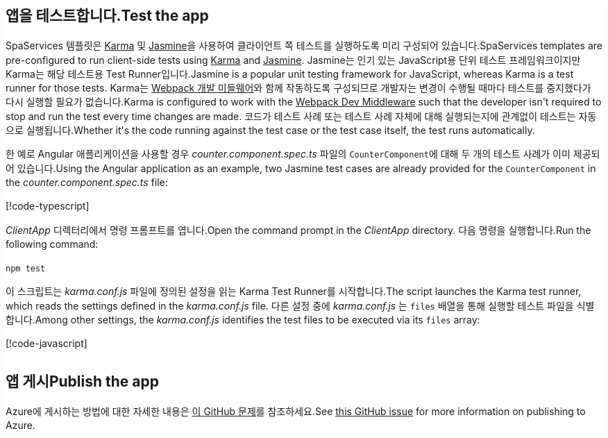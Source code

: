 ## <a name="test-the-app"></a><span data-ttu-id="0c19c-254">앱을 테스트합니다.</span><span class="sxs-lookup"><span data-stu-id="0c19c-254">Test the app</span></span>

<span data-ttu-id="0c19c-255">SpaServices 템플릿은 [Karma](https://karma-runner.github.io/1.0/index.html) 및 [Jasmine](https://jasmine.github.io/)을 사용하여 클라이언트 쪽 테스트를 실행하도록 미리 구성되어 있습니다.</span><span class="sxs-lookup"><span data-stu-id="0c19c-255">SpaServices templates are pre-configured to run client-side tests using [Karma](https://karma-runner.github.io/1.0/index.html) and [Jasmine](https://jasmine.github.io/).</span></span> <span data-ttu-id="0c19c-256">Jasmine는 인기 있는 JavaScript용 단위 테스트 프레임워크이지만 Karma는 해당 테스트용 Test Runner입니다.</span><span class="sxs-lookup"><span data-stu-id="0c19c-256">Jasmine is a popular unit testing framework for JavaScript, whereas Karma is a test runner for those tests.</span></span> <span data-ttu-id="0c19c-257">Karma는 [Webpack 개발 미들웨어](#webpack-dev-middleware)와 함께 작동하도록 구성되므로 개발자는 변경이 수행될 때마다 테스트를 중지했다가 다시 실행할 필요가 없습니다.</span><span class="sxs-lookup"><span data-stu-id="0c19c-257">Karma is configured to work with the [Webpack Dev Middleware](#webpack-dev-middleware) such that the developer isn't required to stop and run the test every time changes are made.</span></span> <span data-ttu-id="0c19c-258">코드가 테스트 사례 또는 테스트 사례 자체에 대해 실행되는지에 관계없이 테스트는 자동으로 실행됩니다.</span><span class="sxs-lookup"><span data-stu-id="0c19c-258">Whether it's the code running against the test case or the test case itself, the test runs automatically.</span></span>

<span data-ttu-id="0c19c-259">한 예로 Angular 애플리케이션을 사용할 경우 *counter.component.spec.ts* 파일의 `CounterComponent`에 대해 두 개의 테스트 사례가 이미 제공되어 있습니다.</span><span class="sxs-lookup"><span data-stu-id="0c19c-259">Using the Angular application as an example, two Jasmine test cases are already provided for the `CounterComponent` in the *counter.component.spec.ts* file:</span></span>

[!code-typescript[](../client-side/spa-services/sample/SpaServicesSampleApp/ClientApp/app/components/counter/counter.component.spec.ts?range=15-28)]

<span data-ttu-id="0c19c-260">*ClientApp* 디렉터리에서 명령 프롬프트를 엽니다.</span><span class="sxs-lookup"><span data-stu-id="0c19c-260">Open the command prompt in the *ClientApp* directory.</span></span> <span data-ttu-id="0c19c-261">다음 명령을 실행합니다.</span><span class="sxs-lookup"><span data-stu-id="0c19c-261">Run the following command:</span></span>

```console
npm test
```

<span data-ttu-id="0c19c-262">이 스크립트는 *karma.conf.js* 파일에 정의된 설정을 읽는 Karma Test Runner를 시작합니다.</span><span class="sxs-lookup"><span data-stu-id="0c19c-262">The script launches the Karma test runner, which reads the settings defined in the *karma.conf.js* file.</span></span> <span data-ttu-id="0c19c-263">다른 설정 중에 *karma.conf.js* 는 `files` 배열을 통해 실행할 테스트 파일을 식별합니다.</span><span class="sxs-lookup"><span data-stu-id="0c19c-263">Among other settings, the *karma.conf.js* identifies the test files to be executed via its `files` array:</span></span>

[!code-javascript[](../client-side/spa-services/sample/SpaServicesSampleApp/ClientApp/test/karma.conf.js?range=4-5,8-11)]

## <a name="publish-the-app"></a><span data-ttu-id="0c19c-264">앱 게시</span><span class="sxs-lookup"><span data-stu-id="0c19c-264">Publish the app</span></span>

<span data-ttu-id="0c19c-265">Azure에 게시하는 방법에 대한 자세한 내용은 [이 GitHub 문제](https://github.com/dotnet/AspNetCore.Docs/issues/12474)를 참조하세요.</span><span class="sxs-lookup"><span data-stu-id="0c19c-265">See [this GitHub issue](https://github.com/dotnet/AspNetCore.Docs/issues/12474) for more information on publishing to Azure.</span></span>
